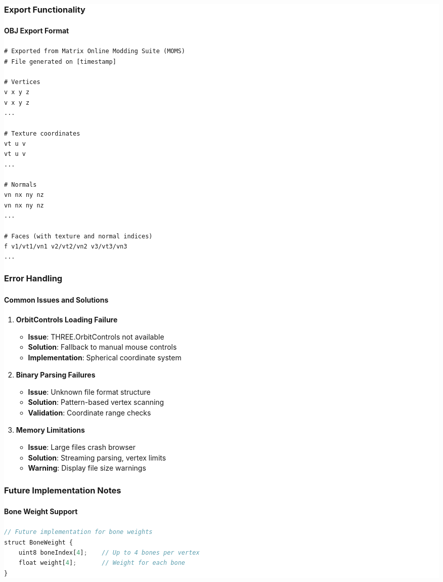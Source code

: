 ### Export Functionality

#### OBJ Export Format
```
# Exported from Matrix Online Modding Suite (MOMS)
# File generated on [timestamp]

# Vertices
v x y z
v x y z
...

# Texture coordinates
vt u v
vt u v
...

# Normals
vn nx ny nz
vn nx ny nz
...

# Faces (with texture and normal indices)
f v1/vt1/vn1 v2/vt2/vn2 v3/vt3/vn3
...
```

### Error Handling

#### Common Issues and Solutions

1. **OrbitControls Loading Failure**
   - **Issue**: THREE.OrbitControls not available
   - **Solution**: Fallback to manual mouse controls
   - **Implementation**: Spherical coordinate system

2. **Binary Parsing Failures**
   - **Issue**: Unknown file format structure
   - **Solution**: Pattern-based vertex scanning
   - **Validation**: Coordinate range checks

3. **Memory Limitations**
   - **Issue**: Large files crash browser
   - **Solution**: Streaming parsing, vertex limits
   - **Warning**: Display file size warnings

### Future Implementation Notes

#### Bone Weight Support
```javascript
// Future implementation for bone weights
struct BoneWeight {
    uint8 boneIndex[4];    // Up to 4 bones per vertex
    float weight[4];       // Weight for each bone
}
```
